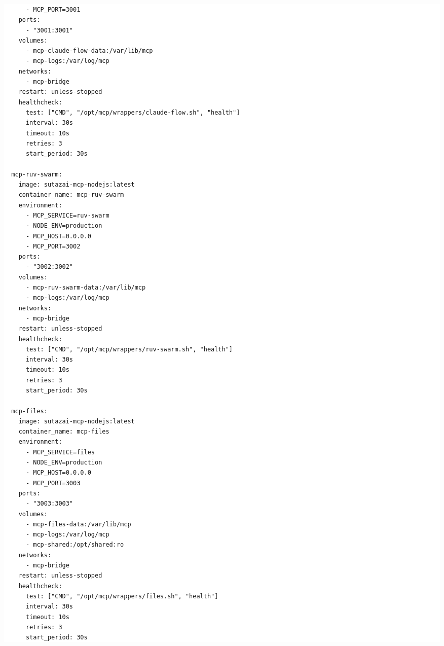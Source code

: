           - MCP_PORT=3001
        ports:
          - "3001:3001"
        volumes:
          - mcp-claude-flow-data:/var/lib/mcp
          - mcp-logs:/var/log/mcp
        networks:
          - mcp-bridge
        restart: unless-stopped
        healthcheck:
          test: ["CMD", "/opt/mcp/wrappers/claude-flow.sh", "health"]
          interval: 30s
          timeout: 10s
          retries: 3
          start_period: 30s
    
      mcp-ruv-swarm:
        image: sutazai-mcp-nodejs:latest
        container_name: mcp-ruv-swarm
        environment:
          - MCP_SERVICE=ruv-swarm
          - NODE_ENV=production
          - MCP_HOST=0.0.0.0
          - MCP_PORT=3002
        ports:
          - "3002:3002"
        volumes:
          - mcp-ruv-swarm-data:/var/lib/mcp
          - mcp-logs:/var/log/mcp
        networks:
          - mcp-bridge
        restart: unless-stopped
        healthcheck:
          test: ["CMD", "/opt/mcp/wrappers/ruv-swarm.sh", "health"]
          interval: 30s
          timeout: 10s
          retries: 3
          start_period: 30s
    
      mcp-files:
        image: sutazai-mcp-nodejs:latest
        container_name: mcp-files
        environment:
          - MCP_SERVICE=files
          - NODE_ENV=production
          - MCP_HOST=0.0.0.0
          - MCP_PORT=3003
        ports:
          - "3003:3003"
        volumes:
          - mcp-files-data:/var/lib/mcp
          - mcp-logs:/var/log/mcp
          - mcp-shared:/opt/shared:ro
        networks:
          - mcp-bridge
        restart: unless-stopped
        healthcheck:
          test: ["CMD", "/opt/mcp/wrappers/files.sh", "health"]
          interval: 30s
          timeout: 10s
          retries: 3
          start_period: 30s
    